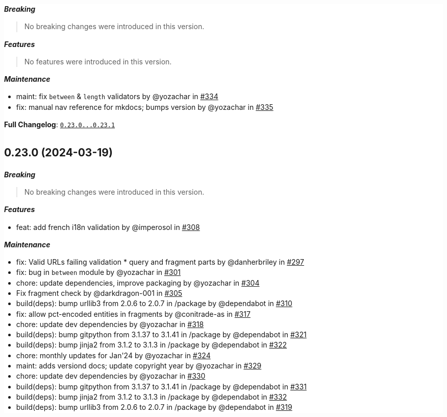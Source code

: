 _**Breaking**_

> No breaking changes were introduced in this version.

_**Features**_

> No features were introduced in this version.

_**Maintenance**_

* maint: fix `between` & `length` validators by @yozachar in [#334](https://github.com/python-validators/validators/pull/334)
* fix: manual nav reference for mkdocs; bumps version by @yozachar in [#335](https://github.com/python-validators/validators/pull/335)

**Full Changelog**: [`0.23.0...0.23.1`](https://github.com/python-validators/validators/compare/0.23.0...0.23.1)

## 0.23.0 (2024-03-19)

_**Breaking**_

> No breaking changes were introduced in this version.

_**Features**_

* feat: add french i18n validation by @imperosol in [#308](https://github.com/python-validators/validators/pull/308)

_**Maintenance**_

* fix: Valid URLs failing validation * query and fragment parts by @danherbriley in [#297](https://github.com/python-validators/validators/pull/297)
* fix: bug in `between` module by @yozachar in [#301](https://github.com/python-validators/validators/pull/301)
* chore: update dependencies, improve packaging by @yozachar in [#304](https://github.com/python-validators/validators/pull/304)
* Fix fragment check by @darkdragon-001 in [#305](https://github.com/python-validators/validators/pull/305)
* build(deps): bump urllib3 from 2.0.6 to 2.0.7 in /package by @dependabot in [#310](https://github.com/python-validators/validators/pull/310)
* fix: allow pct-encoded entities in fragments by @conitrade-as in [#317](https://github.com/python-validators/validators/pull/317)
* chore: update dev dependencies by @yozachar in [#318](https://github.com/python-validators/validators/pull/318)
* build(deps): bump gitpython from 3.1.37 to 3.1.41 in /package by @dependabot in [#321](https://github.com/python-validators/validators/pull/321)
* build(deps): bump jinja2 from 3.1.2 to 3.1.3 in /package by @dependabot in [#322](https://github.com/python-validators/validators/pull/322)
* chore: monthly updates for Jan'24 by @yozachar in [#324](https://github.com/python-validators/validators/pull/324)
* maint: adds versiond docs; update copyright year by @yozachar in [#329](https://github.com/python-validators/validators/pull/329)
* chore: update dev dependencies by @yozachar in [#330](https://github.com/python-validators/validators/pull/330)
* build(deps): bump gitpython from 3.1.37 to 3.1.41 in /package by @dependabot in [#331](https://github.com/python-validators/validators/pull/331)
* build(deps): bump jinja2 from 3.1.2 to 3.1.3 in /package by @dependabot in [#332](https://github.com/python-validators/validators/pull/332)
* build(deps): bump urllib3 from 2.0.6 to 2.0.7 in /package by @dependabot in [#319](https://github.com/python-validators/validators/pull/319)
